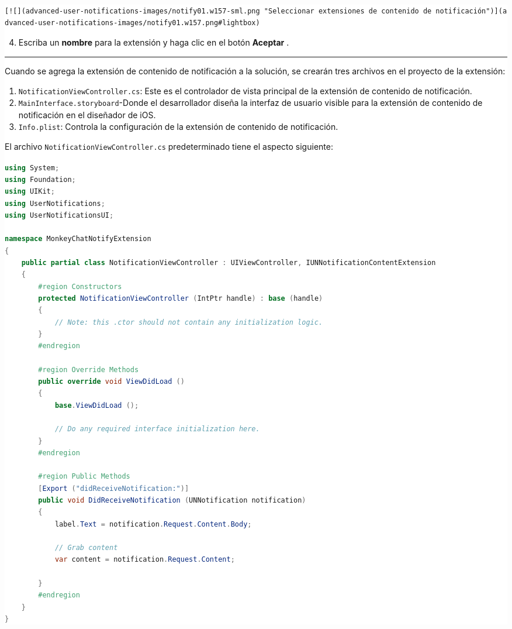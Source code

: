     [![](advanced-user-notifications-images/notify01.w157-sml.png "Seleccionar extensiones de contenido de notificación")](advanced-user-notifications-images/notify01.w157.png#lightbox)
4. Escriba un **nombre** para la extensión y haga clic en el botón **Aceptar** .

-----

Cuando se agrega la extensión de contenido de notificación a la solución, se crearán tres archivos en el proyecto de la extensión:

1. `NotificationViewController.cs`: Este es el controlador de vista principal de la extensión de contenido de notificación.
2. `MainInterface.storyboard`-Donde el desarrollador diseña la interfaz de usuario visible para la extensión de contenido de notificación en el diseñador de iOS.
3. `Info.plist`: Controla la configuración de la extensión de contenido de notificación.

El archivo `NotificationViewController.cs` predeterminado tiene el aspecto siguiente:

```csharp
using System;
using Foundation;
using UIKit;
using UserNotifications;
using UserNotificationsUI;

namespace MonkeyChatNotifyExtension
{
    public partial class NotificationViewController : UIViewController, IUNNotificationContentExtension
    {
        #region Constructors
        protected NotificationViewController (IntPtr handle) : base (handle)
        {
            // Note: this .ctor should not contain any initialization logic.
        }
        #endregion

        #region Override Methods
        public override void ViewDidLoad ()
        {
            base.ViewDidLoad ();

            // Do any required interface initialization here.
        }
        #endregion

        #region Public Methods
        [Export ("didReceiveNotification:")]
        public void DidReceiveNotification (UNNotification notification)
        {
            label.Text = notification.Request.Content.Body;

            // Grab content
            var content = notification.Request.Content;

        }
        #endregion
    }
}
```
